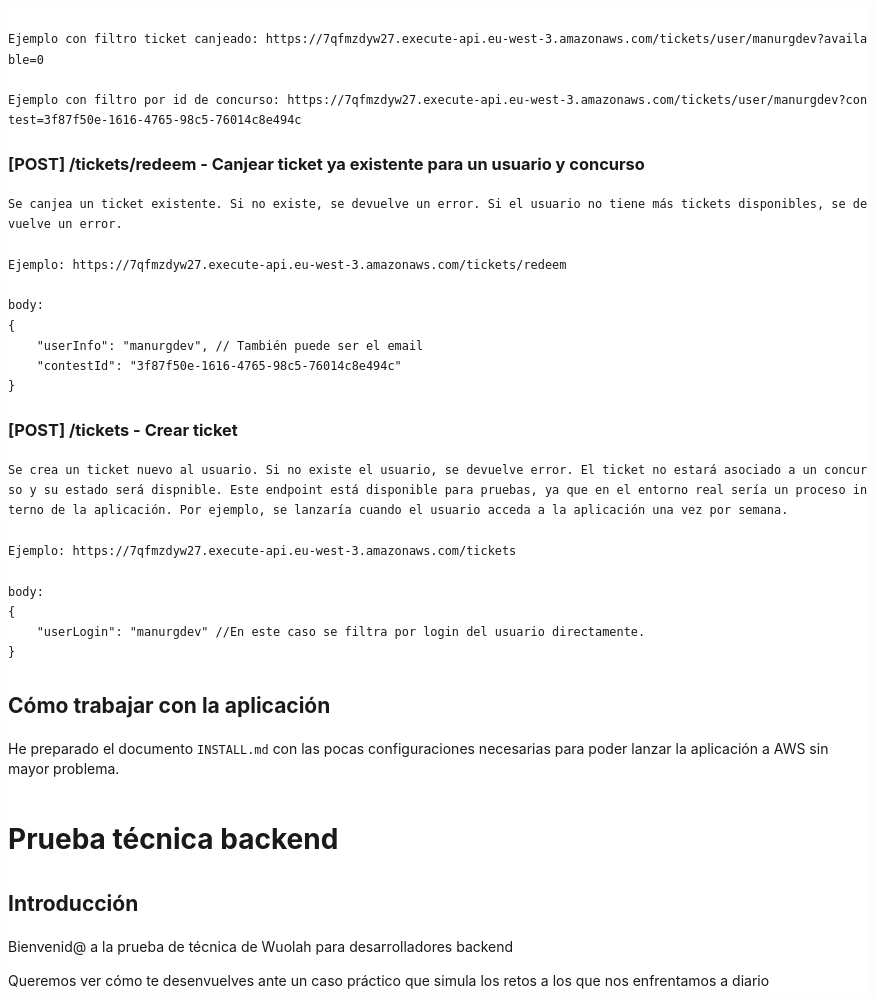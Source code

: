 ```

Ejemplo con filtro ticket canjeado: https://7qfmzdyw27.execute-api.eu-west-3.amazonaws.com/tickets/user/manurgdev?available=0

Ejemplo con filtro por id de concurso: https://7qfmzdyw27.execute-api.eu-west-3.amazonaws.com/tickets/user/manurgdev?contest=3f87f50e-1616-4765-98c5-76014c8e494c
```

### **[POST] /tickets/redeem - Canjear ticket ya existente para un usuario y concurso**
```
Se canjea un ticket existente. Si no existe, se devuelve un error. Si el usuario no tiene más tickets disponibles, se devuelve un error.

Ejemplo: https://7qfmzdyw27.execute-api.eu-west-3.amazonaws.com/tickets/redeem

body:
{
    "userInfo": "manurgdev", // También puede ser el email
    "contestId": "3f87f50e-1616-4765-98c5-76014c8e494c"
}
```

### **[POST] /tickets - Crear ticket**
```
Se crea un ticket nuevo al usuario. Si no existe el usuario, se devuelve error. El ticket no estará asociado a un concurso y su estado será dispnible. Este endpoint está disponible para pruebas, ya que en el entorno real sería un proceso interno de la aplicación. Por ejemplo, se lanzaría cuando el usuario acceda a la aplicación una vez por semana.

Ejemplo: https://7qfmzdyw27.execute-api.eu-west-3.amazonaws.com/tickets

body:
{
    "userLogin": "manurgdev" //En este caso se filtra por login del usuario directamente.
}
```

## Cómo trabajar con la aplicación

He preparado el documento `INSTALL.md` con las pocas configuraciones necesarias para poder lanzar la aplicación a AWS sin mayor problema.

# Prueba técnica backend

## Introducción

Bienvenid@ a la prueba de técnica de Wuolah para desarrolladores backend

Queremos ver cómo te desenvuelves ante un caso práctico que simula los retos a los que nos enfrentamos a diario
